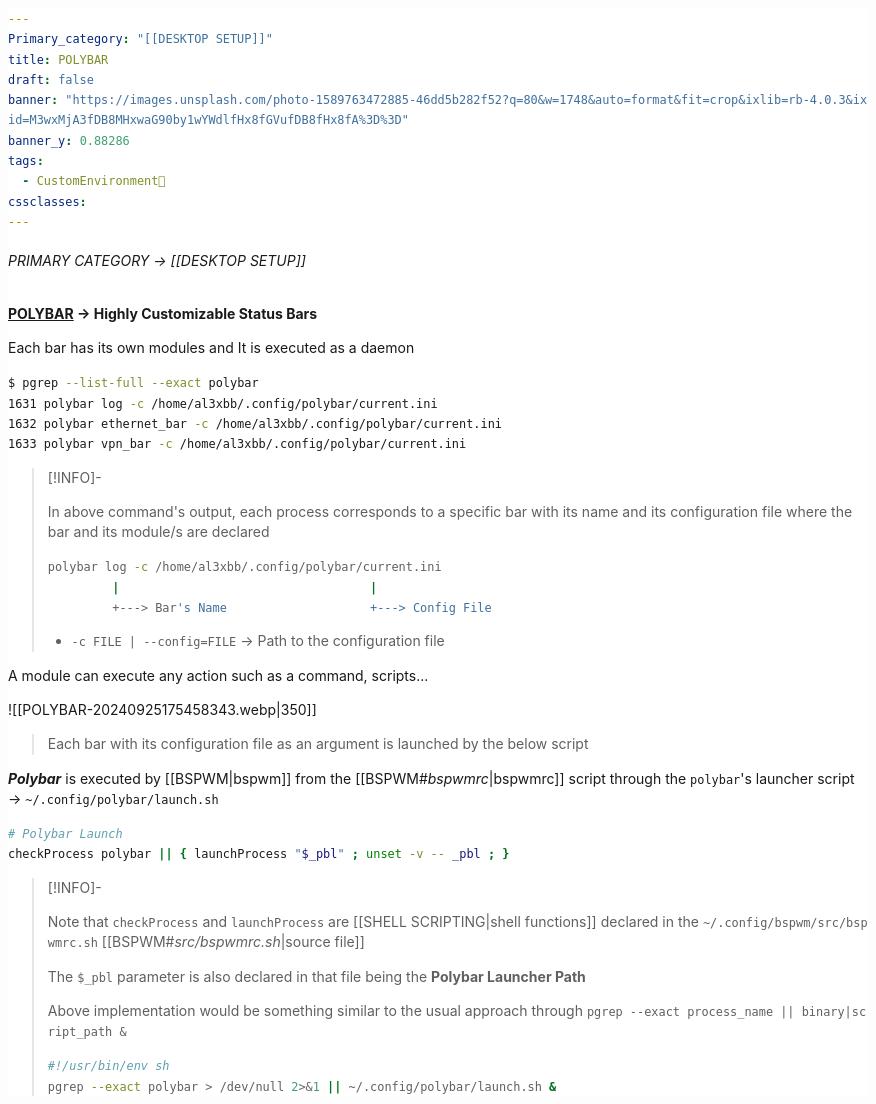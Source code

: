 ```yaml
---
Primary_category: "[[DESKTOP SETUP]]"
title: POLYBAR
draft: false
banner: "https://images.unsplash.com/photo-1589763472885-46dd5b282f52?q=80&w=1748&auto=format&fit=crop&ixlib=rb-4.0.3&ixid=M3wxMjA3fDB8MHxwaG90by1wYWdlfHx8fGVufDB8fHx8fA%3D%3D"
banner_y: 0.88286
tags:
  - CustomEnvironment🦜
cssclasses: 
---
```


###### PRIMARY CATEGORY → [[DESKTOP SETUP]]

**[POLYBAR](https://github.com/polybar/polybar) → Highly Customizable Status Bars**

Each bar has its own modules and It is executed as a daemon

```bash
$ pgrep --list-full --exact polybar
1631 polybar log -c /home/al3xbb/.config/polybar/current.ini
1632 polybar ethernet_bar -c /home/al3xbb/.config/polybar/current.ini
1633 polybar vpn_bar -c /home/al3xbb/.config/polybar/current.ini
```

> [!INFO]-
>
> In above command's output, each process corresponds to a specific bar with its name and its configuration file where the bar and its module/s are declared
>
> ```bash
> polybar log -c /home/al3xbb/.config/polybar/current.ini
>          |                                   |
>          +---> Bar's Name                    +---> Config File
> ```
> - `-c FILE | --config=FILE` → Path to the configuration file

A module can execute any action such as a command, scripts...

![[POLYBAR-20240925175458343.webp|350]]

> Each bar with its configuration file as an argument is launched by the below script

***Polybar*** is executed by [[BSPWM|bspwm]] from the [[BSPWM#*bspwmrc*|bspwmrc]] script through the `polybar`'s launcher script → `~/.config/polybar/launch.sh`

```bash title="~/.config/bspwm/bspwmrc"
# Polybar Launch
checkProcess polybar || { launchProcess "$_pbl" ; unset -v -- _pbl ; }
```

> [!INFO]-
>
> Note that `checkProcess` and `launchProcess` are [[SHELL SCRIPTING|shell functions]] declared in the `~/.config/bspwm/src/bspwmrc.sh` [[BSPWM#*src/bspwmrc.sh*|source file]]
>
> The `$_pbl` parameter is also declared in that file being the **Polybar Launcher Path**
>
> Above implementation would be something similar to the usual approach through `pgrep --exact process_name || binary|script_path &` 
>
> ```bash
> #!/usr/bin/env sh
> pgrep --exact polybar > /dev/null 2>&1 || ~/.config/polybar/launch.sh &
> ```
